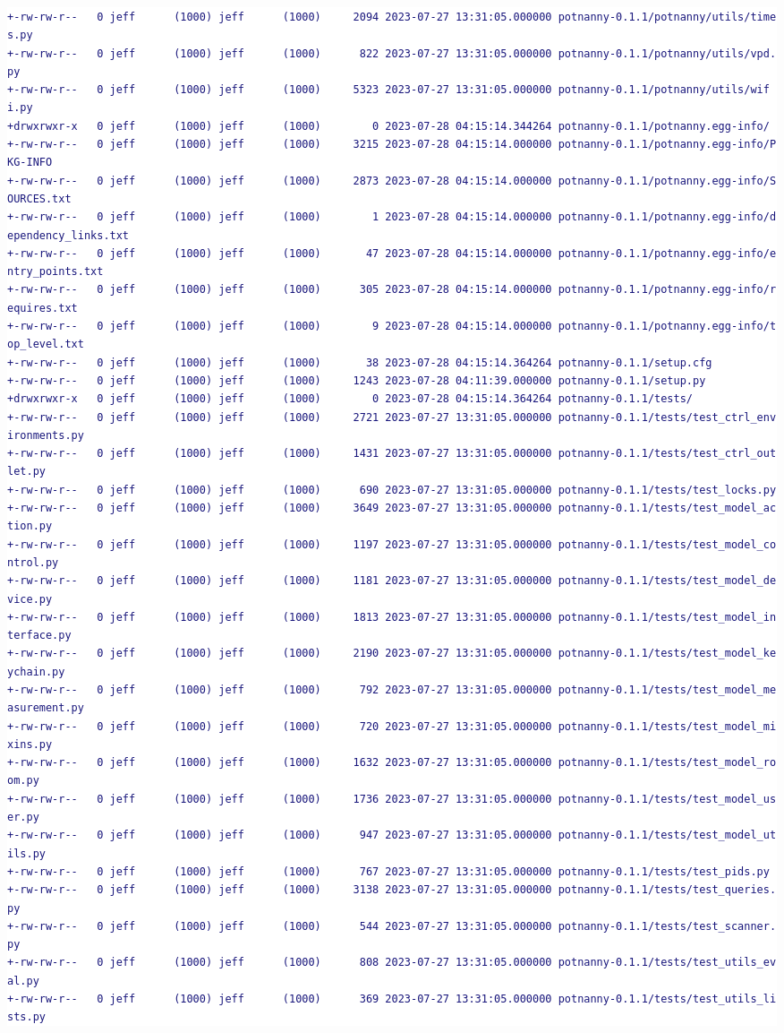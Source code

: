 ```diff
+-rw-rw-r--   0 jeff      (1000) jeff      (1000)     2094 2023-07-27 13:31:05.000000 potnanny-0.1.1/potnanny/utils/times.py
+-rw-rw-r--   0 jeff      (1000) jeff      (1000)      822 2023-07-27 13:31:05.000000 potnanny-0.1.1/potnanny/utils/vpd.py
+-rw-rw-r--   0 jeff      (1000) jeff      (1000)     5323 2023-07-27 13:31:05.000000 potnanny-0.1.1/potnanny/utils/wifi.py
+drwxrwxr-x   0 jeff      (1000) jeff      (1000)        0 2023-07-28 04:15:14.344264 potnanny-0.1.1/potnanny.egg-info/
+-rw-rw-r--   0 jeff      (1000) jeff      (1000)     3215 2023-07-28 04:15:14.000000 potnanny-0.1.1/potnanny.egg-info/PKG-INFO
+-rw-rw-r--   0 jeff      (1000) jeff      (1000)     2873 2023-07-28 04:15:14.000000 potnanny-0.1.1/potnanny.egg-info/SOURCES.txt
+-rw-rw-r--   0 jeff      (1000) jeff      (1000)        1 2023-07-28 04:15:14.000000 potnanny-0.1.1/potnanny.egg-info/dependency_links.txt
+-rw-rw-r--   0 jeff      (1000) jeff      (1000)       47 2023-07-28 04:15:14.000000 potnanny-0.1.1/potnanny.egg-info/entry_points.txt
+-rw-rw-r--   0 jeff      (1000) jeff      (1000)      305 2023-07-28 04:15:14.000000 potnanny-0.1.1/potnanny.egg-info/requires.txt
+-rw-rw-r--   0 jeff      (1000) jeff      (1000)        9 2023-07-28 04:15:14.000000 potnanny-0.1.1/potnanny.egg-info/top_level.txt
+-rw-rw-r--   0 jeff      (1000) jeff      (1000)       38 2023-07-28 04:15:14.364264 potnanny-0.1.1/setup.cfg
+-rw-rw-r--   0 jeff      (1000) jeff      (1000)     1243 2023-07-28 04:11:39.000000 potnanny-0.1.1/setup.py
+drwxrwxr-x   0 jeff      (1000) jeff      (1000)        0 2023-07-28 04:15:14.364264 potnanny-0.1.1/tests/
+-rw-rw-r--   0 jeff      (1000) jeff      (1000)     2721 2023-07-27 13:31:05.000000 potnanny-0.1.1/tests/test_ctrl_environments.py
+-rw-rw-r--   0 jeff      (1000) jeff      (1000)     1431 2023-07-27 13:31:05.000000 potnanny-0.1.1/tests/test_ctrl_outlet.py
+-rw-rw-r--   0 jeff      (1000) jeff      (1000)      690 2023-07-27 13:31:05.000000 potnanny-0.1.1/tests/test_locks.py
+-rw-rw-r--   0 jeff      (1000) jeff      (1000)     3649 2023-07-27 13:31:05.000000 potnanny-0.1.1/tests/test_model_action.py
+-rw-rw-r--   0 jeff      (1000) jeff      (1000)     1197 2023-07-27 13:31:05.000000 potnanny-0.1.1/tests/test_model_control.py
+-rw-rw-r--   0 jeff      (1000) jeff      (1000)     1181 2023-07-27 13:31:05.000000 potnanny-0.1.1/tests/test_model_device.py
+-rw-rw-r--   0 jeff      (1000) jeff      (1000)     1813 2023-07-27 13:31:05.000000 potnanny-0.1.1/tests/test_model_interface.py
+-rw-rw-r--   0 jeff      (1000) jeff      (1000)     2190 2023-07-27 13:31:05.000000 potnanny-0.1.1/tests/test_model_keychain.py
+-rw-rw-r--   0 jeff      (1000) jeff      (1000)      792 2023-07-27 13:31:05.000000 potnanny-0.1.1/tests/test_model_measurement.py
+-rw-rw-r--   0 jeff      (1000) jeff      (1000)      720 2023-07-27 13:31:05.000000 potnanny-0.1.1/tests/test_model_mixins.py
+-rw-rw-r--   0 jeff      (1000) jeff      (1000)     1632 2023-07-27 13:31:05.000000 potnanny-0.1.1/tests/test_model_room.py
+-rw-rw-r--   0 jeff      (1000) jeff      (1000)     1736 2023-07-27 13:31:05.000000 potnanny-0.1.1/tests/test_model_user.py
+-rw-rw-r--   0 jeff      (1000) jeff      (1000)      947 2023-07-27 13:31:05.000000 potnanny-0.1.1/tests/test_model_utils.py
+-rw-rw-r--   0 jeff      (1000) jeff      (1000)      767 2023-07-27 13:31:05.000000 potnanny-0.1.1/tests/test_pids.py
+-rw-rw-r--   0 jeff      (1000) jeff      (1000)     3138 2023-07-27 13:31:05.000000 potnanny-0.1.1/tests/test_queries.py
+-rw-rw-r--   0 jeff      (1000) jeff      (1000)      544 2023-07-27 13:31:05.000000 potnanny-0.1.1/tests/test_scanner.py
+-rw-rw-r--   0 jeff      (1000) jeff      (1000)      808 2023-07-27 13:31:05.000000 potnanny-0.1.1/tests/test_utils_eval.py
+-rw-rw-r--   0 jeff      (1000) jeff      (1000)      369 2023-07-27 13:31:05.000000 potnanny-0.1.1/tests/test_utils_lists.py
```